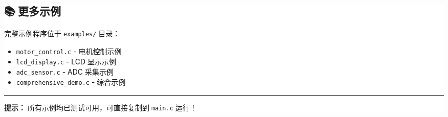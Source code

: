 
## 📚 更多示例

完整示例程序位于 `examples/` 目录：
- `motor_control.c` - 电机控制示例
- `lcd_display.c` - LCD 显示示例
- `adc_sensor.c` - ADC 采集示例
- `comprehensive_demo.c` - 综合示例

---

**提示：** 所有示例均已测试可用，可直接复制到 `main.c` 运行！

